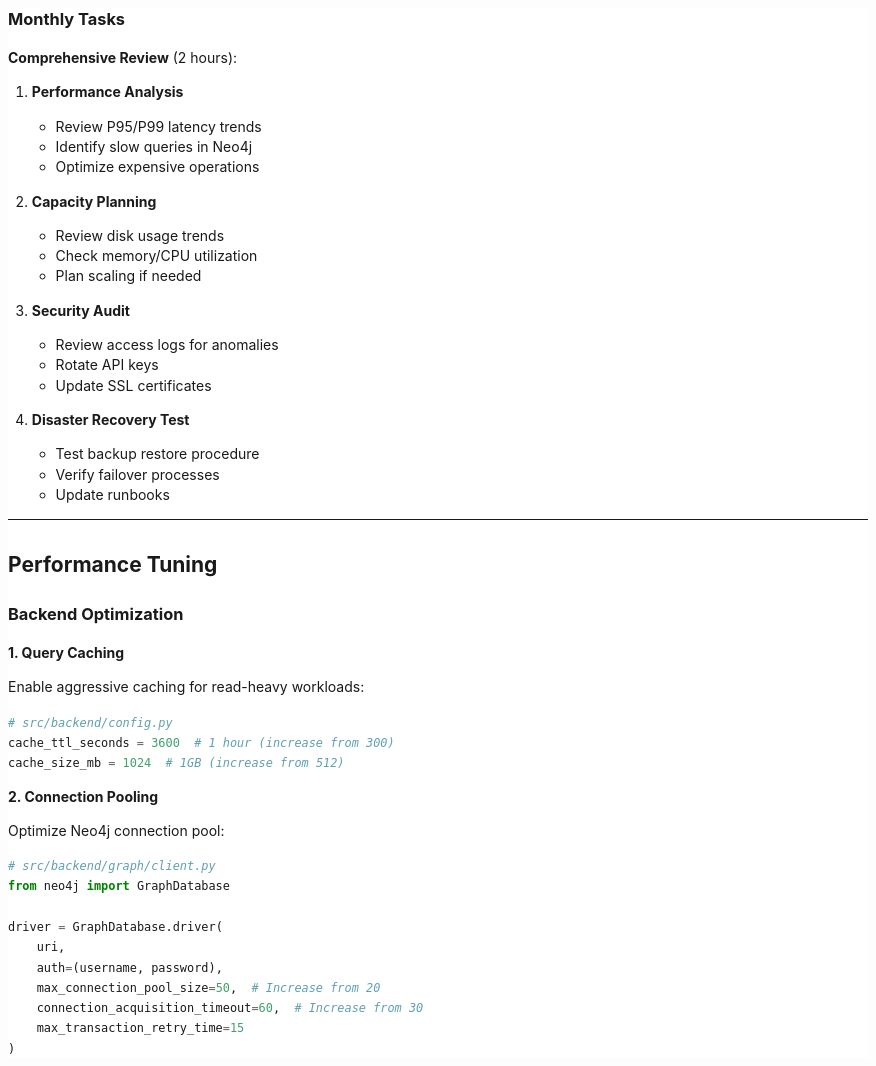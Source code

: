 ### Monthly Tasks

**Comprehensive Review** (2 hours):

1. **Performance Analysis**
   - Review P95/P99 latency trends
   - Identify slow queries in Neo4j
   - Optimize expensive operations

2. **Capacity Planning**
   - Review disk usage trends
   - Check memory/CPU utilization
   - Plan scaling if needed

3. **Security Audit**
   - Review access logs for anomalies
   - Rotate API keys
   - Update SSL certificates

4. **Disaster Recovery Test**
   - Test backup restore procedure
   - Verify failover processes
   - Update runbooks

---

## Performance Tuning

### Backend Optimization

**1. Query Caching**

Enable aggressive caching for read-heavy workloads:

```python
# src/backend/config.py
cache_ttl_seconds = 3600  # 1 hour (increase from 300)
cache_size_mb = 1024  # 1GB (increase from 512)
```

**2. Connection Pooling**

Optimize Neo4j connection pool:

```python
# src/backend/graph/client.py
from neo4j import GraphDatabase

driver = GraphDatabase.driver(
    uri,
    auth=(username, password),
    max_connection_pool_size=50,  # Increase from 20
    connection_acquisition_timeout=60,  # Increase from 30
    max_transaction_retry_time=15
)
```
